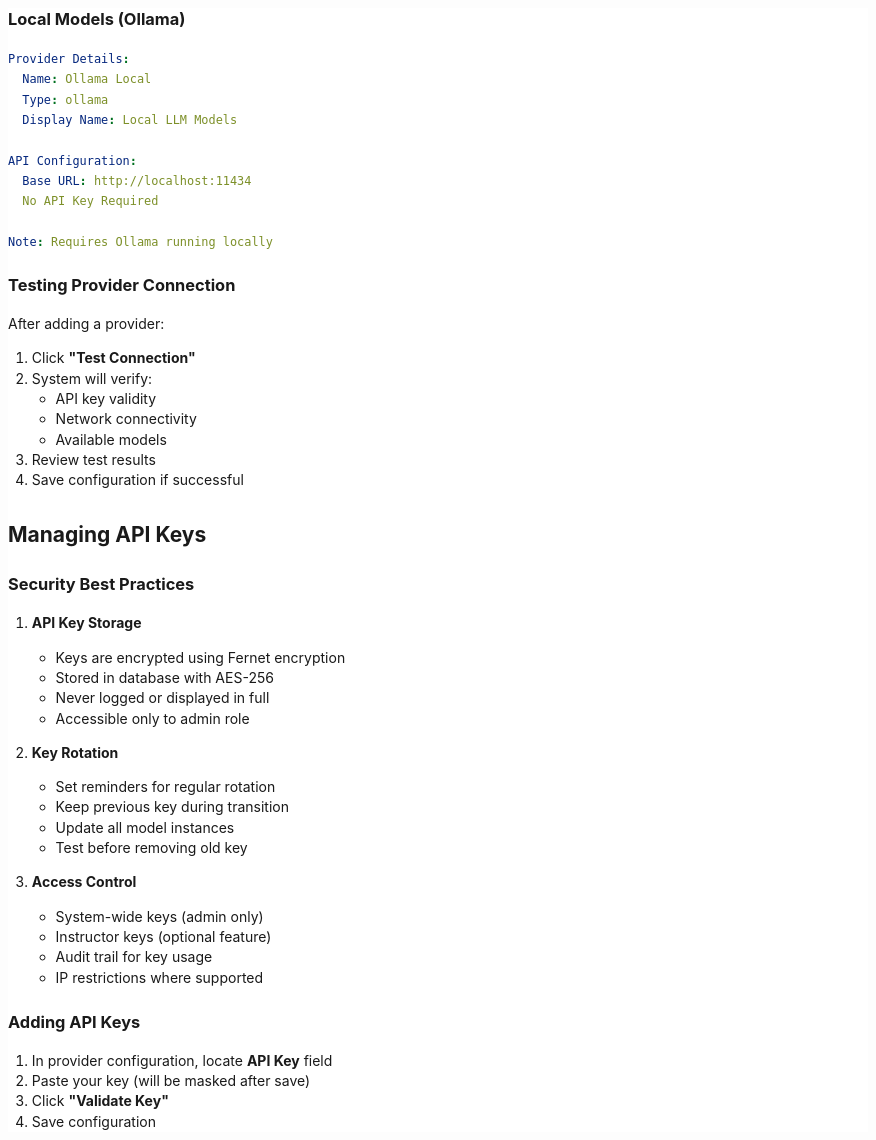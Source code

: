 ### Local Models (Ollama)

```yaml
Provider Details:
  Name: Ollama Local
  Type: ollama
  Display Name: Local LLM Models

API Configuration:
  Base URL: http://localhost:11434
  No API Key Required
  
Note: Requires Ollama running locally
```

### Testing Provider Connection

After adding a provider:

1. Click **"Test Connection"**
2. System will verify:
   - API key validity
   - Network connectivity
   - Available models
3. Review test results
4. Save configuration if successful

## Managing API Keys

### Security Best Practices

1. **API Key Storage**
   - Keys are encrypted using Fernet encryption
   - Stored in database with AES-256
   - Never logged or displayed in full
   - Accessible only to admin role

2. **Key Rotation**
   - Set reminders for regular rotation
   - Keep previous key during transition
   - Update all model instances
   - Test before removing old key

3. **Access Control**
   - System-wide keys (admin only)
   - Instructor keys (optional feature)
   - Audit trail for key usage
   - IP restrictions where supported

### Adding API Keys

1. In provider configuration, locate **API Key** field
2. Paste your key (will be masked after save)
3. Click **"Validate Key"**
4. Save configuration
